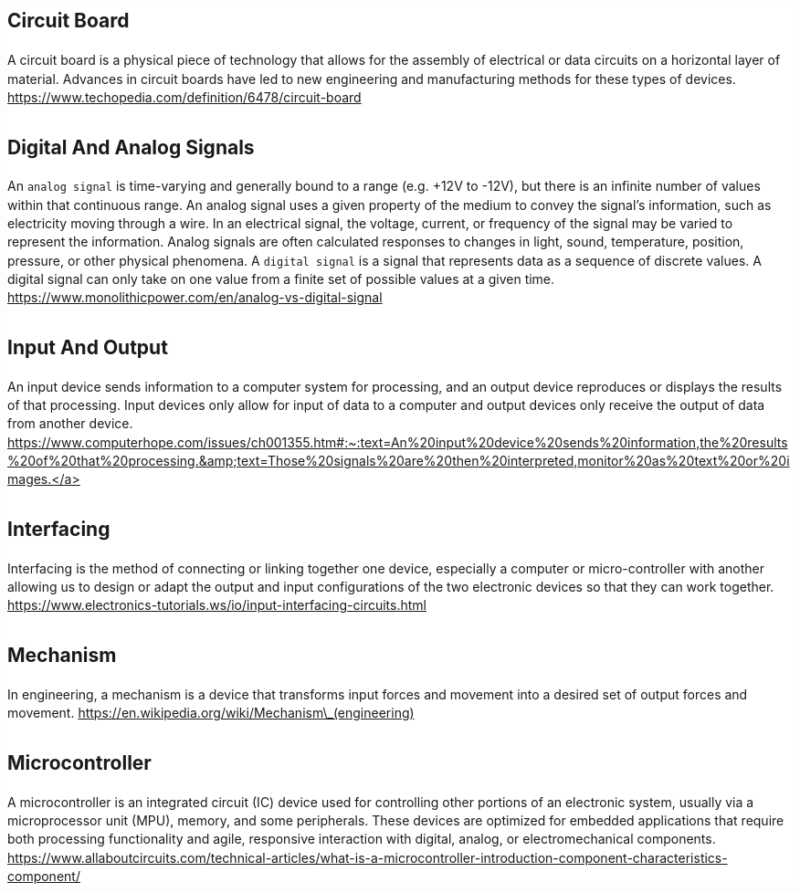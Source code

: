 ## Circuit Board

A circuit board is a physical piece of technology that allows for the assembly of electrical or data circuits on a horizontal layer of material. Advances in circuit boards have led to new engineering and manufacturing methods for these types of devices. <a href="https://www.techopedia.com/definition/6478/circuit-board" class="uri">https://www.techopedia.com/definition/6478/circuit-board</a>

## Digital And Analog Signals

An `analog signal` is time-varying and generally bound to a range (e.g. +12V to -12V), but there is an infinite number of values within that continuous range. An analog signal uses a given property of the medium to convey the signal’s information, such as electricity moving through a wire. In an electrical signal, the voltage, current, or frequency of the signal may be varied to represent the information. Analog signals are often calculated responses to changes in light, sound, temperature, position, pressure, or other physical phenomena. A `digital signal` is a signal that represents data as a sequence of discrete values. A digital signal can only take on one value from a finite set of possible values at a given time. <a href="https://www.monolithicpower.com/en/analog-vs-digital-signal" class="uri">https://www.monolithicpower.com/en/analog-vs-digital-signal</a>

## Input And Output

An input device sends information to a computer system for processing, and an output device reproduces or displays the results of that processing. Input devices only allow for input of data to a computer and output devices only receive the output of data from another device. <a href="https://www.computerhope.com/issues/ch001355.htm#:~:text=An%20input%20device%20sends%20information,the%20results%20of%20that%20processing.&amp;text=Those%20signals%20are%20then%20interpreted,monitor%20as%20text%20or%20images." class="uri">https://www.computerhope.com/issues/ch001355.htm#:~:text=An%20input%20device%20sends%20information,the%20results%20of%20that%20processing.&amp;text=Those%20signals%20are%20then%20interpreted,monitor%20as%20text%20or%20images.</a>

## Interfacing

Interfacing is the method of connecting or linking together one device, especially a computer or micro-controller with another allowing us to design or adapt the output and input configurations of the two electronic devices so that they can work together. <a href="https://www.electronics-tutorials.ws/io/input-interfacing-circuits.html" class="uri">https://www.electronics-tutorials.ws/io/input-interfacing-circuits.html</a>

## Mechanism

In engineering, a mechanism is a device that transforms input forces and movement into a desired set of output forces and movement. <a href="https://en.wikipedia.org/wiki/Mechanism_(engineering)" class="uri">https://en.wikipedia.org/wiki/Mechanism\_(engineering)</a>

## Microcontroller

A microcontroller is an integrated circuit (IC) device used for controlling other portions of an electronic system, usually via a microprocessor unit (MPU), memory, and some peripherals. These devices are optimized for embedded applications that require both processing functionality and agile, responsive interaction with digital, analog, or electromechanical components. <a href="https://www.allaboutcircuits.com/technical-articles/what-is-a-microcontroller-introduction-component-characteristics-component/" class="uri">https://www.allaboutcircuits.com/technical-articles/what-is-a-microcontroller-introduction-component-characteristics-component/</a>
